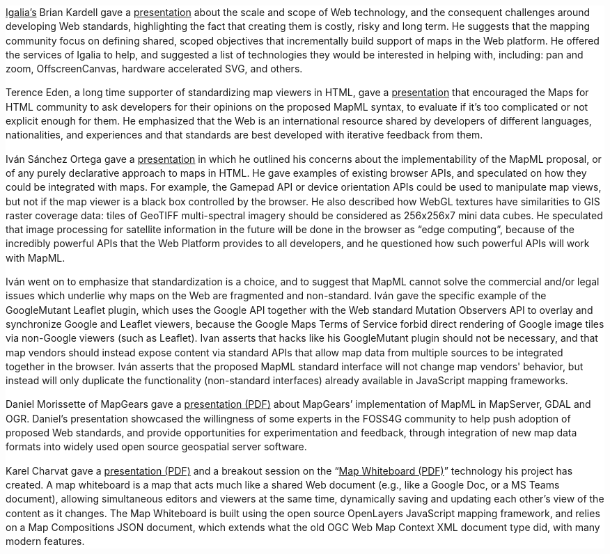 [Igalia’s](https://www.igalia.com/) Brian Kardell gave a [presentation](https://youtu.be/HgcLYIj05DI) about the scale and scope of Web technology, and the consequent challenges around developing Web standards, highlighting the fact that creating them is costly, risky and long term. He suggests that the mapping community focus on defining shared, scoped objectives that incrementally build support of maps in the Web platform. He offered the services of Igalia to help, and suggested a list of technologies they would be interested in helping with, including: pan and zoom, OffscreenCanvas, hardware accelerated SVG, and others.

Terence Eden, a long time supporter of standardizing map viewers in HTML, gave a [presentation](https://youtu.be/9iw75LmnyvQ?t=464) that encouraged the Maps for HTML community to ask developers for their opinions on the proposed MapML syntax, to evaluate if it’s too complicated or not explicit enough for them. He emphasized that the Web is an international resource shared by developers of different languages, nationalities, and experiences and that standards are best developed with iterative feedback from them.

Iván Sánchez Ortega gave a [presentation](https://www.w3.org/2020/maps/supporting-material-uploads/presentations/2020-ogc-w3c-workshop-ivansanchez-slides/slides.html#/) in which he outlined his concerns about the implementability of the MapML proposal, or of any purely declarative approach to maps in HTML. He gave examples of existing browser APIs, and speculated on how they could be integrated with maps. For example, the Gamepad API or device orientation APIs could be used to manipulate map views, but not if the map viewer is a black box controlled by the browser. He also described how WebGL textures have similarities to GIS raster coverage data: tiles of GeoTIFF multi-spectral imagery should be considered as 256x256x7 mini data cubes. He speculated that image processing for satellite information in the future will be done in the browser as “edge computing”, because of the incredibly powerful APIs that the Web Platform provides to all developers, and he questioned how such powerful APIs will work with MapML.

Iván went on to emphasize that standardization is a choice, and to suggest that MapML cannot solve the commercial and/or legal issues which underlie why maps on the Web are fragmented and non-standard. Iván gave the specific example of the GoogleMutant Leaflet plugin, which uses the Google API together with the Web standard Mutation Observers API to overlay and synchronize Google and Leaflet viewers, because the Google Maps Terms of Service forbid direct rendering of Google image tiles via non-Google viewers (such as Leaflet). Ivan asserts that hacks like his GoogleMutant plugin should not be necessary, and that map vendors should instead expose content via standard APIs that allow map data from multiple sources to be integrated together in the browser. Iván asserts that the proposed MapML standard interface will not change map vendors' behavior, but instead will only duplicate the functionality (non-standard interfaces) already available in JavaScript mapping frameworks.

Daniel Morissette of MapGears gave a [presentation (PDF)](https://www.w3.org/2020/maps/supporting-material-uploads/presentations/Daniel_Morissette-ogc-w3c-mapml-in-mapserver-gdal-ogr.pdf) about MapGears’ implementation of MapML in MapServer, GDAL and OGR. Daniel’s presentation showcased the willingness of some experts in the FOSS4G community to help push adoption of proposed Web standards, and provide opportunities for experimentation and feedback, through integration of new map data formats into widely used open source geospatial server software.

Karel Charvat gave a [presentation (PDF)](https://www.w3.org/2020/maps/supporting-material-uploads/presentations/Karel_Charvat-Map-Compositions-format-intro-presentation-by-Karel.pdf) and a breakout session on the “[Map Whiteboard (PDF)](https://www.w3.org/2020/maps/supporting-material-uploads/position-statements/Karel_Charvat-Plan4all.pdf)” technology his project has created. A map whiteboard is a map that acts much like a shared Web document (e.g., like a Google Doc, or a MS Teams document), allowing simultaneous editors and viewers at the same time, dynamically saving and updating each other’s view of the content as it changes. The Map Whiteboard is built using the open source OpenLayers JavaScript mapping framework, and relies on a Map Compositions JSON document, which extends what the old OGC Web Map Context XML document type did, with many modern features.
